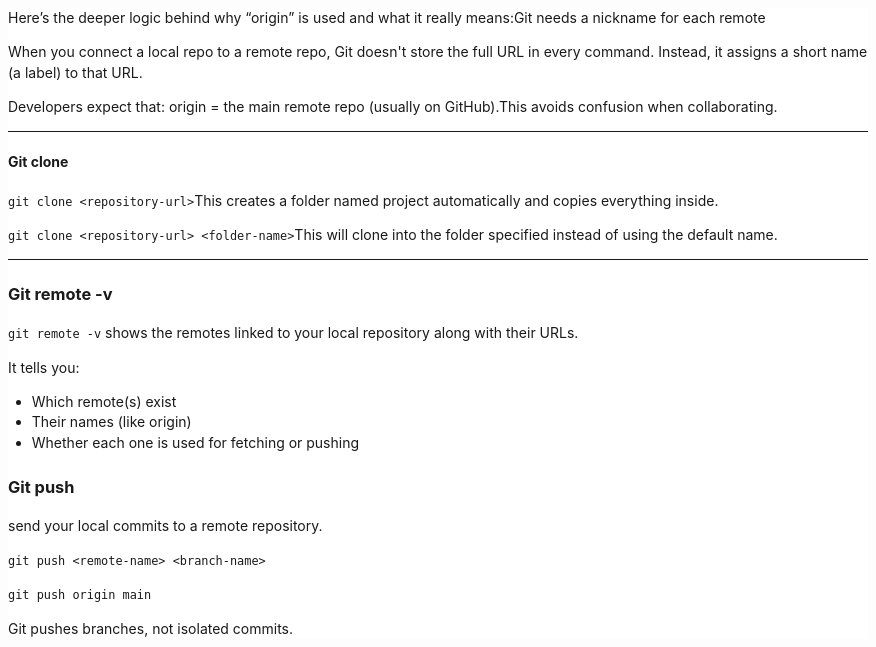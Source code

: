 

Here’s the deeper logic behind why “origin” is used and what it really means:Git needs a nickname for each remote

When you connect a local repo to a remote repo, Git doesn't store the full URL in every command. Instead, it assigns a short name (a label) to that URL.



Developers expect that: origin = the main remote repo (usually on GitHub).This avoids confusion when collaborating.



---

#### Git clone



`git clone <repository-url>`This creates a folder named project automatically and copies everything inside.





`git clone <repository-url> <folder-name>`This will clone into the folder specified instead of using the default name.



---



### Git remote -v

`git remote -v` shows the remotes linked to your local repository along with their URLs.



It tells you:

* Which remote(s) exist
* Their names (like origin)
* Whether each one is used for fetching or pushing





### Git push

send your local commits to a remote repository.



`git push <remote-name> <branch-name>`



`git push origin main`



Git pushes branches, not isolated commits.
